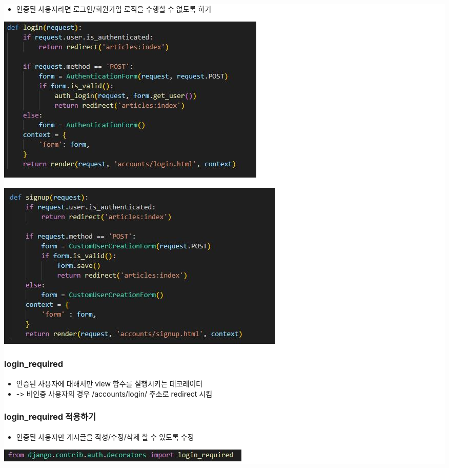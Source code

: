 - 인증된 사용자라면 로그인/회원가입 로직을 수행할 수 없도록 하기

![Alt text](<images/login is.JPG>)

![Alt text](<images/signup is.JPG>)

### login_required
- 인증된 사용자에 대해서만 view 함수를 실행시키는 데코레이터
- -> 비인증 사용자의 경우 /accounts/login/ 주소로 redirect 시킴

### login_required 적용하기
- 인증된 사용자만 게시글을 작성/수정/삭제 할 수 있도록 수정
  
![Alt text](<images/article views1.JPG>)
